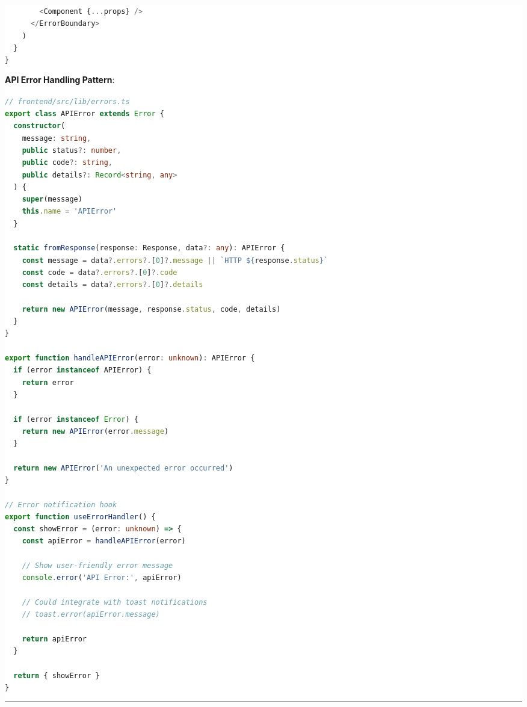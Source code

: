 ```typescript
        <Component {...props} />
      </ErrorBoundary>
    )
  }
}
```

**API Error Handling Pattern**:
```typescript
// frontend/src/lib/errors.ts
export class APIError extends Error {
  constructor(
    message: string,
    public status?: number,
    public code?: string,
    public details?: Record<string, any>
  ) {
    super(message)
    this.name = 'APIError'
  }

  static fromResponse(response: Response, data?: any): APIError {
    const message = data?.errors?.[0]?.message || `HTTP ${response.status}`
    const code = data?.errors?.[0]?.code
    const details = data?.errors?.[0]?.details
    
    return new APIError(message, response.status, code, details)
  }
}

export function handleAPIError(error: unknown): APIError {
  if (error instanceof APIError) {
    return error
  }
  
  if (error instanceof Error) {
    return new APIError(error.message)
  }
  
  return new APIError('An unexpected error occurred')
}

// Error notification hook
export function useErrorHandler() {
  const showError = (error: unknown) => {
    const apiError = handleAPIError(error)
    
    // Show user-friendly error message
    console.error('API Error:', apiError)
    
    // Could integrate with toast notifications
    // toast.error(apiError.message)
    
    return apiError
  }
  
  return { showError }
}
```

---